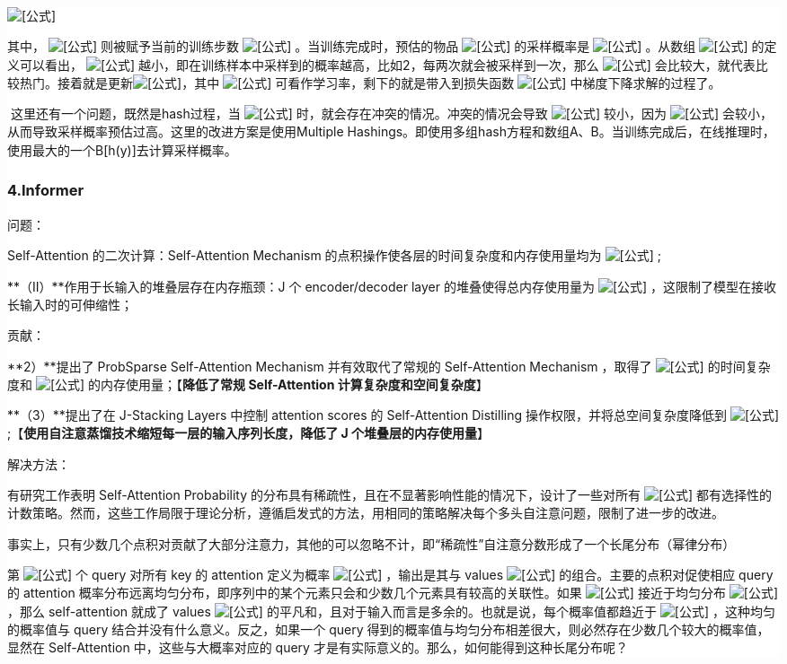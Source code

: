 ![[公式]](https://www.zhihu.com/equation?tex=B%5Bh%28y%29%5D+%5Cleftarrow+%281-%5Calpha%29+%5Ccdot+B%5Bh%28y%29%5D+%2B+%5Calpha+%5Ccdot+%28t-+A%5Bh%28y%29%5D+%29%5C%5C)

其中， ![[公式]](https://www.zhihu.com/equation?tex=A%5Bh%28y%29%5D) 则被赋予当前的训练步数 ![[公式]](https://www.zhihu.com/equation?tex=t) 。当训练完成时，预估的物品 ![[公式]](https://www.zhihu.com/equation?tex=y) 的采样概率是 ![[公式]](https://www.zhihu.com/equation?tex=%5Cfrac%7B1%7D%7BB%5Bh%28y%29%5D%7D) 。从数组 ![[公式]](https://www.zhihu.com/equation?tex=B) 的定义可以看出， ![[公式]](https://www.zhihu.com/equation?tex=B%5Bh%28y%29%5D) 越小，即在训练样本中采样到的概率越高，比如2，每两次就会被采样到一次，那么 ![[公式]](https://www.zhihu.com/equation?tex=p_%7Bj%7D) 会比较大，就代表比较热门。接着就是更新![[公式]](https://www.zhihu.com/equation?tex=B%5Bh%28y%29%5D)，其中 ![[公式]](https://www.zhihu.com/equation?tex=%5Calpha) 可看作学习率，剩下的就是带入到损失函数 ![[公式]](https://www.zhihu.com/equation?tex=L_%7BB%7D%28%CE%B8%29) 中梯度下降求解的过程了。

​	这里还有一个问题，既然是hash过程，当 ![[公式]](https://www.zhihu.com/equation?tex=H%3CM) 时，就会存在冲突的情况。冲突的情况会导致 ![[公式]](https://www.zhihu.com/equation?tex=B%5Bh%28y%29%5D) 较小，因为 ![[公式]](https://www.zhihu.com/equation?tex=%5Cleft%28+t-A%5Bh%28y%29%5D+%5Cright%29) 会较小，从而导致采样概率预估过高。这里的改进方案是使用Multiple Hashings。即使用多组hash方程和数组A、B。当训练完成后，在线推理时，使用最大的一个B[h(y)]去计算采样概率。

### 4.Informer

问题：

Self-Attention 的二次计算：Self-Attention Mechanism 的点积操作使各层的时间复杂度和内存使用量均为 ![[公式]](https://www.zhihu.com/equation?tex=+O%28L%5E2%29) ;

**（Ⅱ）**作用于长输入的堆叠层存在内存瓶颈：J 个 encoder/decoder layer 的堆叠使得总内存使用量为 ![[公式]](https://www.zhihu.com/equation?tex=O%28J%C2%B7L%5E2%29) ，这限制了模型在接收长输入时的可伸缩性；



贡献：

**2）**提出了 ProbSparse Self-Attention Mechanism 并有效取代了常规的 Self-Attention Mechanism ，取得了 ![[公式]](https://www.zhihu.com/equation?tex=O%28LlogL%29) 的时间复杂度和 ![[公式]](https://www.zhihu.com/equation?tex=O%28LlogL%29) 的内存使用量；【**降低了常规 Self-Attention 计算复杂度和空间复杂度**】

**（3）**提出了在 J-Stacking Layers 中控制 attention scores 的 Self-Attention Distilling 操作权限，并将总空间复杂度降低到 ![[公式]](https://www.zhihu.com/equation?tex=O%28%282-%5Cepsilon%29LlogL%29) ;【**使用自注意蒸馏技术缩短每一层的输入序列长度，降低了 J 个堆叠层的内存使用量**】



解决方法：

有研究工作表明 Self-Attention Probability 的分布具有稀疏性，且在不显著影响性能的情况下，设计了一些对所有 ![[公式]](https://www.zhihu.com/equation?tex=p%28%7B%5Crm+k%7D_j%7C%7B%5Crm+q%7D_i%29) 都有选择性的计数策略。然而，这些工作局限于理论分析，遵循启发式的方法，用相同的策略解决每个多头自注意问题，限制了进一步的改进。

事实上，只有少数几个点积对贡献了大部分注意力，其他的可以忽略不计，即“稀疏性”自注意分数形成了一个长尾分布（幂律分布）

第 ![[公式]](https://www.zhihu.com/equation?tex=i+) 个 query 对所有 key 的 attention 定义为概率 ![[公式]](https://www.zhihu.com/equation?tex=p%28%7B%5Crm+k%7D_j%7C%7B%5Crm+q%7D_i%29) ，输出是其与 values ![[公式]](https://www.zhihu.com/equation?tex=%5Crm+v) 的组合。主要的点积对促使相应 query 的 attention 概率分布远离均匀分布，即序列中的某个元素只会和少数几个元素具有较高的关联性。如果 ![[公式]](https://www.zhihu.com/equation?tex=p%28%7B%5Crm+k%7D_j%7C%7B%5Crm+q%7D_i%29) 接近于均匀分布 ![[公式]](https://www.zhihu.com/equation?tex=q%28%7B%5Crm+k%7D_j%7C%7B%5Crm+q%7D_i%29%3D%5Cfrac%7B1%7D%7BL_k%7D) ，那么 self-attention 就成了 values ![[公式]](https://www.zhihu.com/equation?tex=%5Crm+v+) 的平凡和，且对于输入而言是多余的。也就是说，每个概率值都趋近于 ![[公式]](https://www.zhihu.com/equation?tex=%5Cfrac%7B1%7D%7BL_k+%7D) ，这种均匀的概率值与 query 结合并没有什么意义。反之，如果一个 query 得到的概率值与均匀分布相差很大，则必然存在少数几个较大的概率值，显然在 Self-Attention 中，这些与大概率对应的 query 才是有实际意义的。那么，如何能得到这种长尾分布呢？
